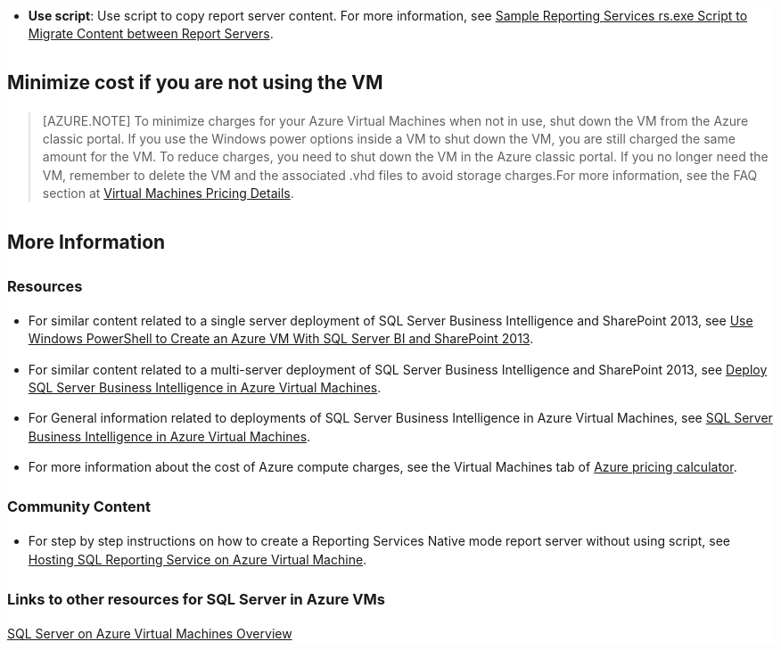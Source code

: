 - **Use script**: Use script to copy report server content. For more information, see [Sample Reporting Services rs.exe Script to Migrate Content between Report Servers](https://msdn.microsoft.com/library/dn531017.aspx).

## Minimize cost if you are not using the VM

>[AZURE.NOTE] To minimize charges for your Azure Virtual Machines when not in use, shut down the VM from the Azure classic portal. If you use the Windows power options inside a VM to shut down the VM, you are still charged the same amount for the VM. To reduce charges, you need to shut down the VM in the Azure classic portal. If you no longer need the VM, remember to delete the VM and the associated .vhd files to avoid storage charges.For more information, see the FAQ section at [Virtual Machines Pricing Details](http://azure.microsoft.com/pricing/details/virtual-machines).

## More Information

### Resources

- For similar content related to a single server deployment of SQL Server Business Intelligence and SharePoint 2013, see [Use Windows PowerShell to Create an Azure VM With SQL Server BI and SharePoint 2013](https://msdn.microsoft.com/library/azure/dn385843.aspx).

- For similar content related to a multi-server deployment of SQL Server Business Intelligence and SharePoint 2013, see [Deploy SQL Server Business Intelligence in Azure Virtual Machines](https://msdn.microsoft.com/library/dn321998.aspx).

- For General information related to deployments of SQL Server Business Intelligence in Azure Virtual Machines, see [SQL Server Business Intelligence in Azure Virtual Machines](virtual-machines-sql-server-business-intelligence.md).

- For more information about the cost of Azure compute charges, see the Virtual Machines tab of [Azure pricing calculator](http://azure.microsoft.com/pricing/calculator/?scenario=virtual-machines).

### Community Content

- For step by step instructions on how to create a Reporting Services Native mode report server without using script, see [Hosting SQL Reporting Service on Azure Virtual Machine](http://adititechnologiesblog.blogspot.in/2012/07/hosting-sql-reporting-service-on-azure.html).

### Links to other resources for SQL Server in Azure VMs

[SQL Server on Azure Virtual Machines Overview](virtual-machines-sql-server-infrastructure-services.md)
